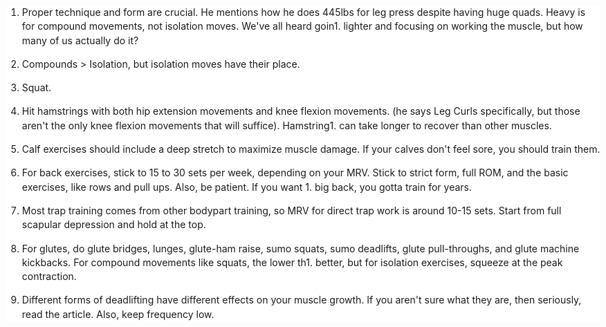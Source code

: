 1. Proper technique and form are crucial. He mentions how he does 445lbs for leg press despite having huge quads. Heavy is for compound movements, not isolation moves. We've all heard goin1. lighter and focusing on working the muscle, but how many of us actually do it?

1. Compounds > Isolation, but isolation moves have their place.

1. Squat.

1. Hit hamstrings with both hip extension movements and knee flexion movements. (he says Leg Curls specifically, but those aren't the only knee flexion movements that will suffice). Hamstring1. can take longer to recover than other muscles.

1. Calf exercises should include a deep stretch to maximize muscle damage. If your calves don't feel sore, you should train them.

1. For back exercises, stick to 15 to 30 sets per week, depending on your MRV. Stick to strict form, full ROM, and the basic exercises, like rows and pull ups. Also, be patient. If you want 1. big back, you gotta train for years.

1. Most trap training comes from other bodypart training, so MRV for direct trap work is around 10-15 sets. Start from full scapular depression and hold at the top.

1. For glutes, do glute bridges, lunges, glute-ham raise, sumo squats, sumo deadlifts, glute pull-throughs, and glute machine kickbacks. For compound movements like squats, the lower th1. better, but for isolation exercises, squeeze at the peak contraction.

1. Different forms of deadlifting have different effects on your muscle growth. If you aren't sure what they are, then seriously, read the article. Also, keep frequency low.

